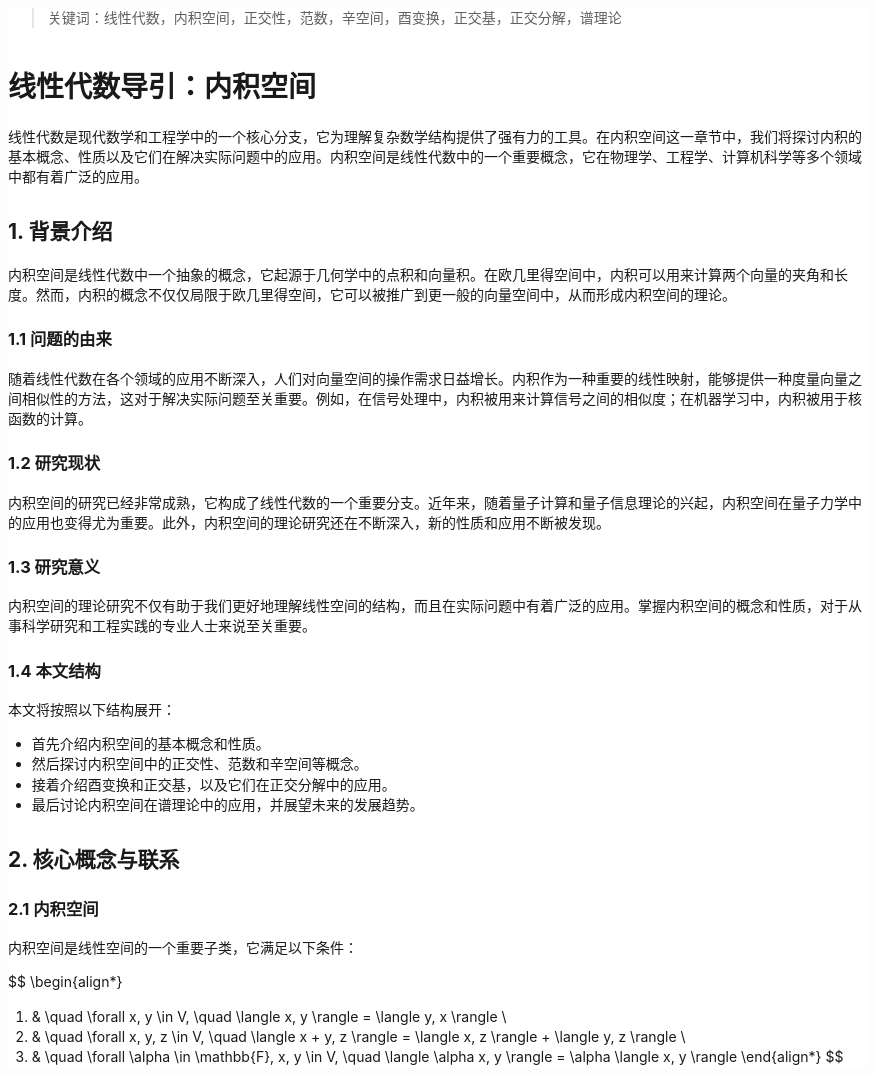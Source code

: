 
> 关键词：线性代数，内积空间，正交性，范数，辛空间，酉变换，正交基，正交分解，谱理论

# 线性代数导引：内积空间

线性代数是现代数学和工程学中的一个核心分支，它为理解复杂数学结构提供了强有力的工具。在内积空间这一章节中，我们将探讨内积的基本概念、性质以及它们在解决实际问题中的应用。内积空间是线性代数中的一个重要概念，它在物理学、工程学、计算机科学等多个领域中都有着广泛的应用。

## 1. 背景介绍

内积空间是线性代数中一个抽象的概念，它起源于几何学中的点积和向量积。在欧几里得空间中，内积可以用来计算两个向量的夹角和长度。然而，内积的概念不仅仅局限于欧几里得空间，它可以被推广到更一般的向量空间中，从而形成内积空间的理论。

### 1.1 问题的由来

随着线性代数在各个领域的应用不断深入，人们对向量空间的操作需求日益增长。内积作为一种重要的线性映射，能够提供一种度量向量之间相似性的方法，这对于解决实际问题至关重要。例如，在信号处理中，内积被用来计算信号之间的相似度；在机器学习中，内积被用于核函数的计算。

### 1.2 研究现状

内积空间的研究已经非常成熟，它构成了线性代数的一个重要分支。近年来，随着量子计算和量子信息理论的兴起，内积空间在量子力学中的应用也变得尤为重要。此外，内积空间的理论研究还在不断深入，新的性质和应用不断被发现。

### 1.3 研究意义

内积空间的理论研究不仅有助于我们更好地理解线性空间的结构，而且在实际问题中有着广泛的应用。掌握内积空间的概念和性质，对于从事科学研究和工程实践的专业人士来说至关重要。

### 1.4 本文结构

本文将按照以下结构展开：

- 首先介绍内积空间的基本概念和性质。
- 然后探讨内积空间中的正交性、范数和辛空间等概念。
- 接着介绍酉变换和正交基，以及它们在正交分解中的应用。
- 最后讨论内积空间在谱理论中的应用，并展望未来的发展趋势。

## 2. 核心概念与联系

### 2.1 内积空间

内积空间是线性空间的一个重要子类，它满足以下条件：

$$
\begin{align*}
1. & \quad \forall x, y \in V, \quad \langle x, y \rangle = \langle y, x \rangle \\
2. & \quad \forall x, y, z \in V, \quad \langle x + y, z \rangle = \langle x, z \rangle + \langle y, z \rangle \\
3. & \quad \forall \alpha \in \mathbb{F}, x, y \in V, \quad \langle \alpha x, y \rangle = \alpha \langle x, y \rangle
\end{align*}
$$
